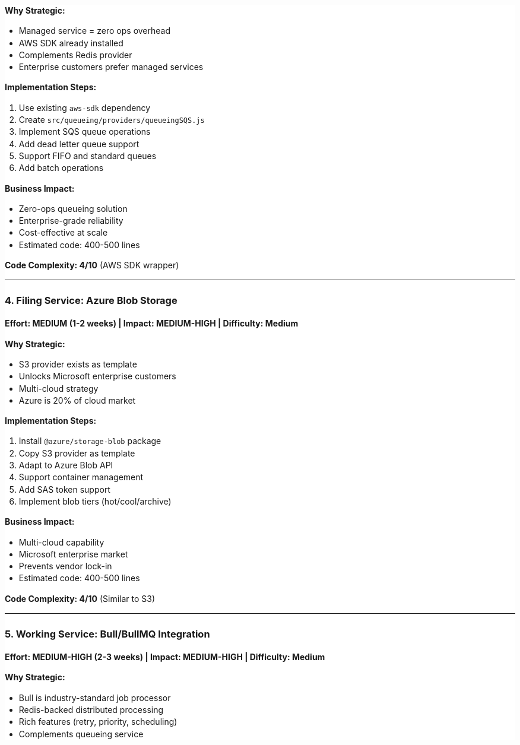 **Why Strategic:**
- Managed service = zero ops overhead
- AWS SDK already installed
- Complements Redis provider
- Enterprise customers prefer managed services

**Implementation Steps:**
1. Use existing `aws-sdk` dependency
2. Create `src/queueing/providers/queueingSQS.js`
3. Implement SQS queue operations
4. Add dead letter queue support
5. Support FIFO and standard queues
6. Add batch operations

**Business Impact:**
- Zero-ops queueing solution
- Enterprise-grade reliability
- Cost-effective at scale
- Estimated code: 400-500 lines

**Code Complexity: 4/10** (AWS SDK wrapper)

---

### 4. **Filing Service: Azure Blob Storage**
**Effort: MEDIUM (1-2 weeks) | Impact: MEDIUM-HIGH | Difficulty: Medium**

**Why Strategic:**
- S3 provider exists as template
- Unlocks Microsoft enterprise customers
- Multi-cloud strategy
- Azure is 20% of cloud market

**Implementation Steps:**
1. Install `@azure/storage-blob` package
2. Copy S3 provider as template
3. Adapt to Azure Blob API
4. Support container management
5. Add SAS token support
6. Implement blob tiers (hot/cool/archive)

**Business Impact:**
- Multi-cloud capability
- Microsoft enterprise market
- Prevents vendor lock-in
- Estimated code: 400-500 lines

**Code Complexity: 4/10** (Similar to S3)

---

### 5. **Working Service: Bull/BullMQ Integration**
**Effort: MEDIUM-HIGH (2-3 weeks) | Impact: MEDIUM-HIGH | Difficulty: Medium**

**Why Strategic:**
- Bull is industry-standard job processor
- Redis-backed distributed processing
- Rich features (retry, priority, scheduling)
- Complements queueing service
